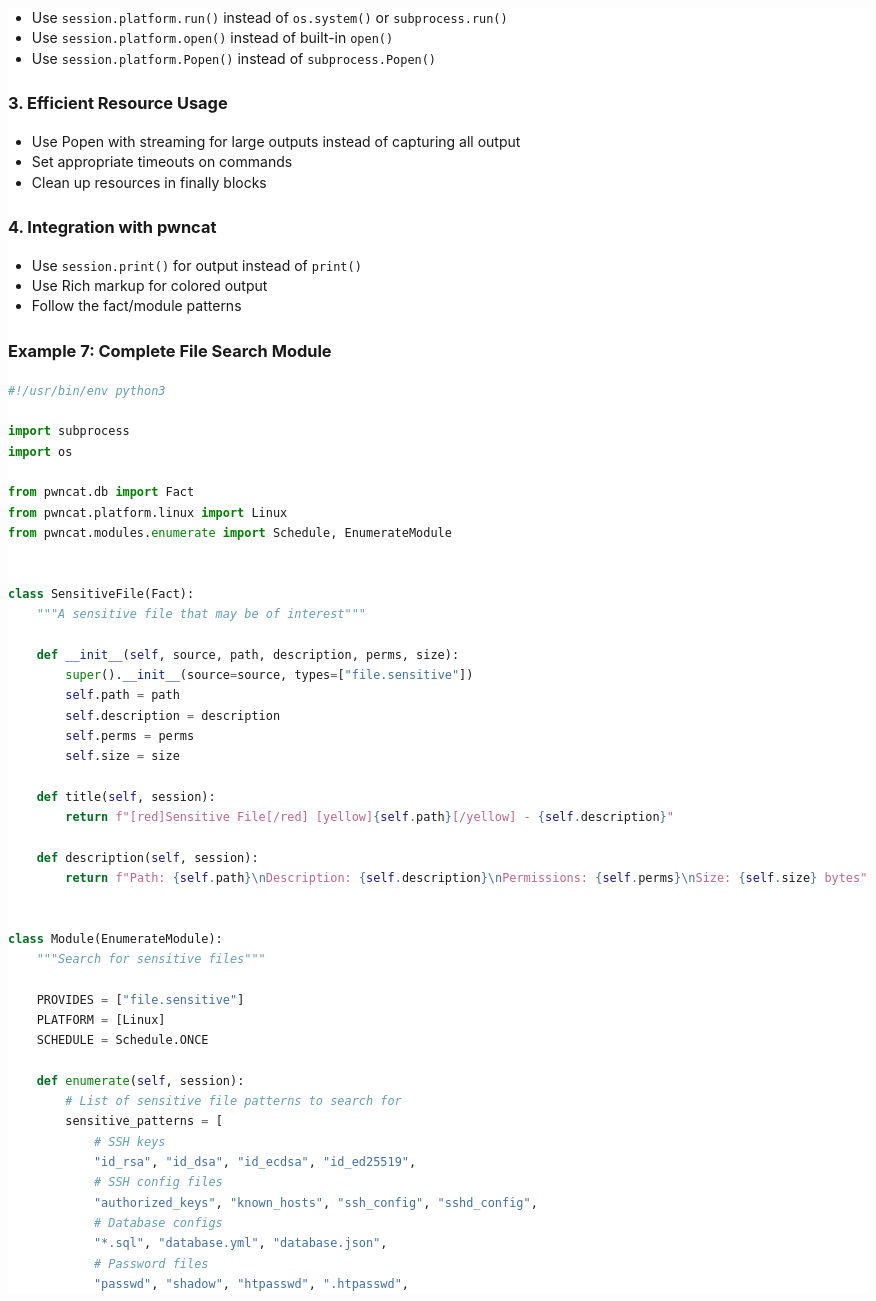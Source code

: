 - Use `session.platform.run()` instead of `os.system()` or `subprocess.run()`
- Use `session.platform.open()` instead of built-in `open()`
- Use `session.platform.Popen()` instead of `subprocess.Popen()`

### 3. Efficient Resource Usage
- Use Popen with streaming for large outputs instead of capturing all output
- Set appropriate timeouts on commands
- Clean up resources in finally blocks

### 4. Integration with pwncat
- Use `session.print()` for output instead of `print()`
- Use Rich markup for colored output
- Follow the fact/module patterns

### Example 7: Complete File Search Module

```python
#!/usr/bin/env python3

import subprocess
import os

from pwncat.db import Fact
from pwncat.platform.linux import Linux
from pwncat.modules.enumerate import Schedule, EnumerateModule


class SensitiveFile(Fact):
    """A sensitive file that may be of interest"""
    
    def __init__(self, source, path, description, perms, size):
        super().__init__(source=source, types=["file.sensitive"])
        self.path = path
        self.description = description
        self.perms = perms
        self.size = size

    def title(self, session):
        return f"[red]Sensitive File[/red] [yellow]{self.path}[/yellow] - {self.description}"

    def description(self, session):
        return f"Path: {self.path}\nDescription: {self.description}\nPermissions: {self.perms}\nSize: {self.size} bytes"


class Module(EnumerateModule):
    """Search for sensitive files"""
    
    PROVIDES = ["file.sensitive"]
    PLATFORM = [Linux]
    SCHEDULE = Schedule.ONCE

    def enumerate(self, session):
        # List of sensitive file patterns to search for
        sensitive_patterns = [
            # SSH keys
            "id_rsa", "id_dsa", "id_ecdsa", "id_ed25519",
            # SSH config files
            "authorized_keys", "known_hosts", "ssh_config", "sshd_config",
            # Database configs
            "*.sql", "database.yml", "database.json",
            # Password files
            "passwd", "shadow", "htpasswd", ".htpasswd",
```